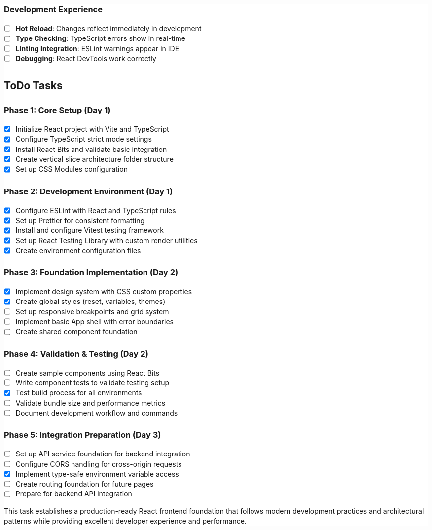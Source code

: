 ### Development Experience
- [ ] **Hot Reload**: Changes reflect immediately in development
- [ ] **Type Checking**: TypeScript errors show in real-time
- [ ] **Linting Integration**: ESLint warnings appear in IDE
- [ ] **Debugging**: React DevTools work correctly

## ToDo Tasks
### Phase 1: Core Setup (Day 1)
- [X] Initialize React project with Vite and TypeScript
- [X] Configure TypeScript strict mode settings
- [X] Install React Bits and validate basic integration
- [X] Create vertical slice architecture folder structure
- [X] Set up CSS Modules configuration

### Phase 2: Development Environment (Day 1)
- [X] Configure ESLint with React and TypeScript rules
- [X] Set up Prettier for consistent formatting
- [X] Install and configure Vitest testing framework
- [X] Set up React Testing Library with custom render utilities
- [X] Create environment configuration files

### Phase 3: Foundation Implementation (Day 2)
- [X] Implement design system with CSS custom properties
- [X] Create global styles (reset, variables, themes)
- [ ] Set up responsive breakpoints and grid system
- [ ] Implement basic App shell with error boundaries
- [ ] Create shared component foundation

### Phase 4: Validation & Testing (Day 2)
- [ ] Create sample components using React Bits
- [ ] Write component tests to validate testing setup
- [X] Test build process for all environments
- [ ] Validate bundle size and performance metrics
- [ ] Document development workflow and commands

### Phase 5: Integration Preparation (Day 3)
- [ ] Set up API service foundation for backend integration
- [ ] Configure CORS handling for cross-origin requests
- [X] Implement type-safe environment variable access
- [ ] Create routing foundation for future pages
- [ ] Prepare for backend API integration

This task establishes a production-ready React frontend foundation that follows modern development practices and architectural patterns while providing excellent developer experience and performance.
